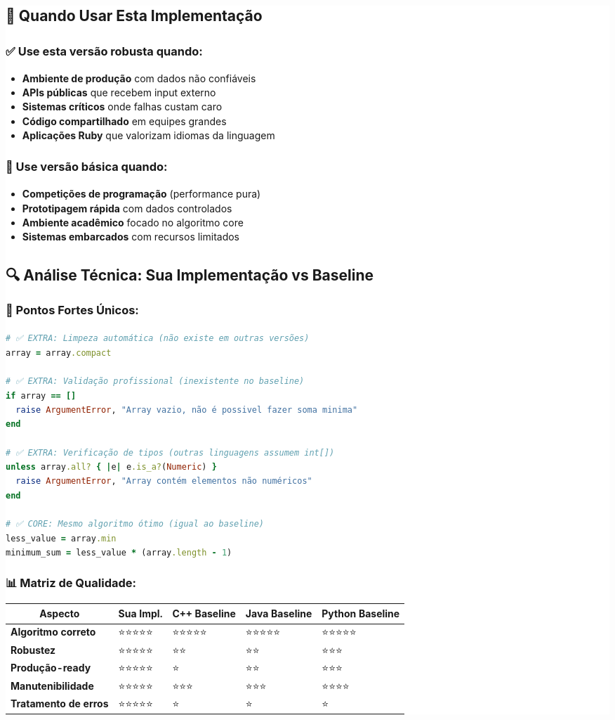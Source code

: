 ## 🎯 Quando Usar Esta Implementação

### ✅ Use esta versão robusta quando:
- **Ambiente de produção** com dados não confiáveis
- **APIs públicas** que recebem input externo
- **Sistemas críticos** onde falhas custam caro
- **Código compartilhado** em equipes grandes
- **Aplicações Ruby** que valorizam idiomas da linguagem

### 🔄 Use versão básica quando:
- **Competições de programação** (performance pura)
- **Prototipagem rápida** com dados controlados
- **Ambiente acadêmico** focado no algoritmo core
- **Sistemas embarcados** com recursos limitados

## 🔍 Análise Técnica: Sua Implementação vs Baseline

### 🎯 Pontos Fortes Únicos:

```ruby
# ✅ EXTRA: Limpeza automática (não existe em outras versões)
array = array.compact

# ✅ EXTRA: Validação profissional (inexistente no baseline)
if array == []
  raise ArgumentError, "Array vazio, não é possivel fazer soma minima"
end

# ✅ EXTRA: Verificação de tipos (outras linguagens assumem int[])
unless array.all? { |e| e.is_a?(Numeric) }
  raise ArgumentError, "Array contém elementos não numéricos"
end

# ✅ CORE: Mesmo algoritmo ótimo (igual ao baseline)
less_value = array.min
minimum_sum = less_value * (array.length - 1)
```

### 📊 Matriz de Qualidade:

| Aspecto | Sua Impl. | C++ Baseline | Java Baseline | Python Baseline |
|---------|-----------|--------------|---------------|-----------------|
| **Algoritmo correto** | ⭐⭐⭐⭐⭐ | ⭐⭐⭐⭐⭐ | ⭐⭐⭐⭐⭐ | ⭐⭐⭐⭐⭐ |
| **Robustez** | ⭐⭐⭐⭐⭐ | ⭐⭐ | ⭐⭐ | ⭐⭐⭐ |
| **Produção-ready** | ⭐⭐⭐⭐⭐ | ⭐ | ⭐⭐ | ⭐⭐⭐ |
| **Manutenibilidade** | ⭐⭐⭐⭐⭐ | ⭐⭐⭐ | ⭐⭐⭐ | ⭐⭐⭐⭐ |
| **Tratamento de erros** | ⭐⭐⭐⭐⭐ | ⭐ | ⭐ | ⭐ |
